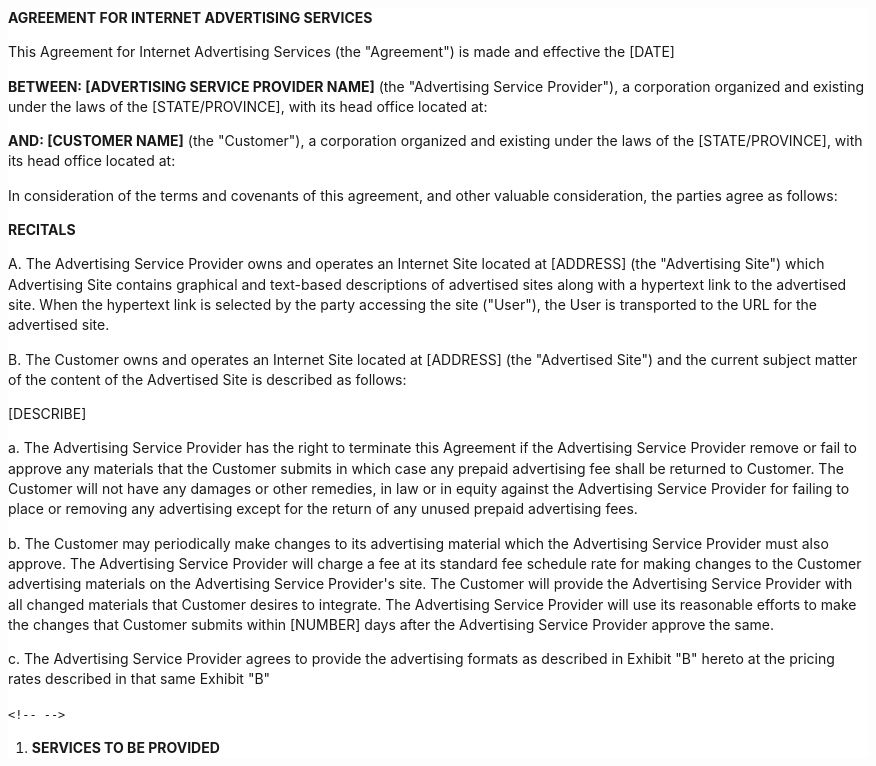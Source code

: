 **AGREEMENT FOR INTERNET ADVERTISING SERVICES**

This Agreement for Internet Advertising Services (the \"Agreement\") is
made and effective the \[DATE\]

**BETWEEN: \[ADVERTISING SERVICE PROVIDER NAME\]** (the \"Advertising
Service Provider\"), a corporation organized and existing under the laws
of the \[STATE/PROVINCE\], with its head office located at:

**AND: \[CUSTOMER NAME\]** (the \"Customer\"), a corporation organized
and existing under the laws of the \[STATE/PROVINCE\], with its head
office located at:

In consideration of the terms and covenants of this agreement, and other
valuable consideration, the parties agree as follows:

**RECITALS**

A.  The Advertising Service Provider owns and operates an Internet Site
    located at \[ADDRESS\] (the "Advertising Site") which Advertising
    Site contains graphical and text-based descriptions of advertised
    sites along with a hypertext link to the advertised site. When the
    hypertext link is selected by the party accessing the site ("User"),
    the User is transported to the URL for the advertised site.

B.  The Customer owns and operates an Internet Site located at
    \[ADDRESS\] (the "Advertised Site") and the current subject matter
    of the content of the Advertised Site is described as follows:

\[DESCRIBE\]

a.  The Advertising Service Provider has the right to terminate this
    Agreement if the Advertising Service Provider remove or fail to
    approve any materials that the Customer submits in which case any
    prepaid advertising fee shall be returned to Customer. The Customer
    will not have any damages or other remedies, in law or in equity
    against the Advertising Service Provider for failing to place or
    removing any advertising except for the return of any unused prepaid
    advertising fees.

b.  The Customer may periodically make changes to its advertising
    material which the Advertising Service Provider must also approve.
    The Advertising Service Provider will charge a fee at its standard
    fee schedule rate for making changes to the Customer advertising
    materials on the Advertising Service Provider's site. The Customer
    will provide the Advertising Service Provider with all changed
    materials that Customer desires to integrate. The Advertising
    Service Provider will use its reasonable efforts to make the changes
    that Customer submits within \[NUMBER\] days after the Advertising
    Service Provider approve the same.

c.  The Advertising Service Provider agrees to provide the advertising
    formats as described in Exhibit "B" hereto at the pricing rates
    described in that same Exhibit "B"

```{=html}
<!-- -->
```
1.  **SERVICES TO BE PROVIDED**
